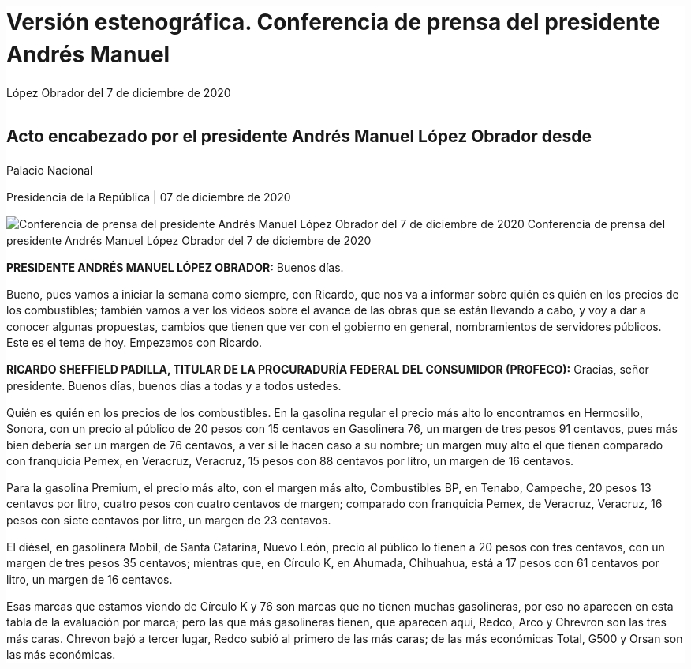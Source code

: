 #  Versión estenográfica. Conferencia de prensa del presidente Andrés Manuel
López Obrador del 7 de diciembre de 2020

##  Acto encabezado por el presidente Andrés Manuel López Obrador desde
Palacio Nacional

Presidencia de la República | 07 de diciembre de 2020 

![Conferencia de prensa del presidente Andrés Manuel López Obrador del 7 de
diciembre de
2020](https://www.gob.mx/cms/uploads/article/main_image/102775/WhatsApp_Image_2020-12-07_at_08.40.36__1_.jpeg)
Conferencia de prensa del presidente Andrés Manuel López Obrador del 7 de
diciembre de 2020

**PRESIDENTE ANDRÉS MANUEL LÓPEZ OBRADOR:** Buenos días.

Bueno, pues vamos a iniciar la semana como siempre, con Ricardo, que nos va a
informar sobre quién es quién en los precios de los combustibles; también
vamos a ver los videos sobre el avance de las obras que se están llevando a
cabo, y voy a dar a conocer algunas propuestas, cambios que tienen que ver con
el gobierno en general, nombramientos de servidores públicos. Este es el tema
de hoy. Empezamos con Ricardo.

**RICARDO SHEFFIELD PADILLA, TITULAR DE LA PROCURADURÍA FEDERAL DEL CONSUMIDOR
(PROFECO):** Gracias, señor presidente. Buenos días, buenos días a todas y a
todos ustedes.

Quién es quién en los precios de los combustibles. En la gasolina regular el
precio más alto lo encontramos en Hermosillo, Sonora, con un precio al público
de 20 pesos con 15 centavos en Gasolinera 76, un margen de tres pesos 91
centavos, pues más bien debería ser un margen de 76 centavos, a ver si le
hacen caso a su nombre; un margen muy alto el que tienen comparado con
franquicia Pemex, en Veracruz, Veracruz, 15 pesos con 88 centavos por litro,
un margen de 16 centavos.

Para la gasolina Premium, el precio más alto, con el margen más alto,
Combustibles BP, en Tenabo, Campeche, 20 pesos 13 centavos por litro, cuatro
pesos con cuatro centavos de margen; comparado con franquicia Pemex, de
Veracruz, Veracruz, 16 pesos con siete centavos por litro, un margen de 23
centavos.

El diésel, en gasolinera Mobil, de Santa Catarina, Nuevo León, precio al
público lo tienen a 20 pesos con tres centavos, con un margen de tres pesos 35
centavos; mientras que, en Círculo K, en Ahumada, Chihuahua, está a 17 pesos
con 61 centavos por litro, un margen de 16 centavos.

Esas marcas que estamos viendo de Círculo K y 76 son marcas que no tienen
muchas gasolineras, por eso no aparecen en esta tabla de la evaluación por
marca; pero las que más gasolineras tienen, que aparecen aquí, Redco, Arco y
Chrevron son las tres más caras. Chrevon bajó a tercer lugar, Redco subió al
primero de las más caras; de las más económicas Total, G500 y Orsan son las
más económicas.
